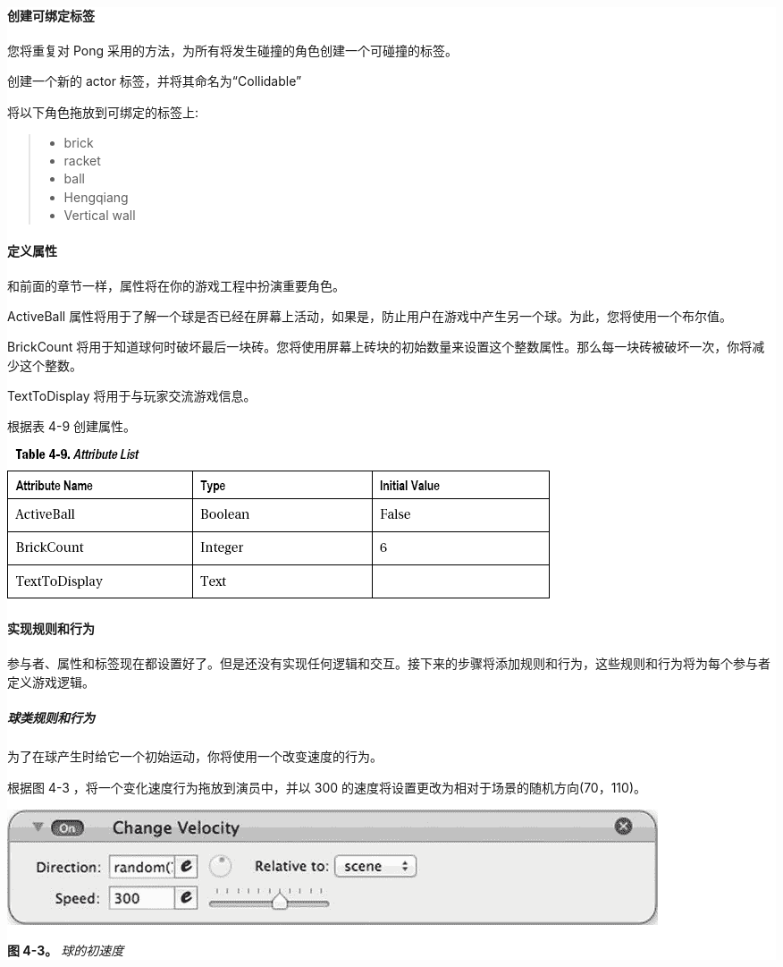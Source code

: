 #### 创建可绑定标签

您将重复对 Pong 采用的方法，为所有将发生碰撞的角色创建一个可碰撞的标签。

创建一个新的 actor 标签，并将其命名为“Collidable”

将以下角色拖放到可绑定的标签上:

> *   brick
> *   racket
> *   ball
> *   Hengqiang
> *   Vertical wall

#### 定义属性

和前面的章节一样，属性将在你的游戏工程中扮演重要角色。

ActiveBall 属性将用于了解一个球是否已经在屏幕上活动，如果是，防止用户在游戏中产生另一个球。为此，您将使用一个布尔值。

BrickCount 将用于知道球何时破坏最后一块砖。您将使用屏幕上砖块的初始数量来设置这个整数属性。那么每一块砖被破坏一次，你将减少这个整数。

TextToDisplay 将用于与玩家交流游戏信息。

根据表 4-9 创建属性。

![Image](img/9781430242789_Tab04-09.jpg)

#### 实现规则和行为

参与者、属性和标签现在都设置好了。但是还没有实现任何逻辑和交互。接下来的步骤将添加规则和行为，这些规则和行为将为每个参与者定义游戏逻辑。

##### 球类规则和行为

为了在球产生时给它一个初始运动，你将使用一个改变速度的行为。

根据图 4-3 ，将一个变化速度行为拖放到演员中，并以 300 的速度将设置更改为相对于场景的随机方向(70，110)。

![Image](img/9781430242789_Fig04-03.jpg)

**图 4-3。** *球的初速度*
